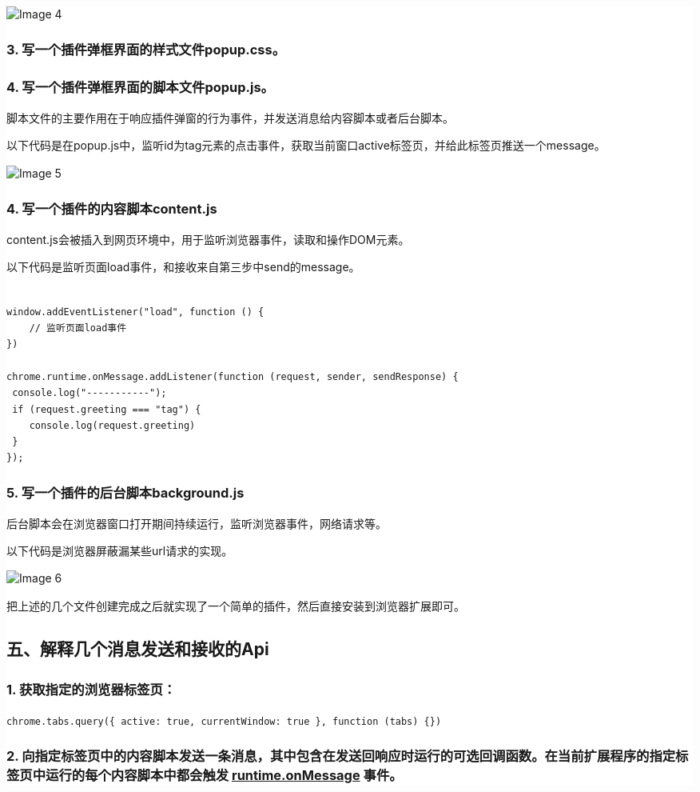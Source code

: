 ![Image 4](https://p9-xtjj-sign.byteimg.com/tos-cn-i-73owjymdk6/5f24137e1c1f448c98531302dc084cff~tplv-73owjymdk6-jj-mark-v1:0:0:0:0:5o6Y6YeR5oqA5pyv56S-5Yy6IEAg5Lqs5Lic5LqR5byA5Y-R6ICF:q75.awebp?rk3s=f64ab15b&x-expires=1732521167&x-signature=iYY3TWuQqkFMb0yqfuojRCNvZro%3D)

### 3\. 写一个插件弹框界面的样式文件popup.css。

### 4\. 写一个插件弹框界面的脚本文件popup.js。

脚本文件的主要作用在于响应插件弹窗的行为事件，并发送消息给内容脚本或者后台脚本。

以下代码是在popup.js中，监听id为tag元素的点击事件，获取当前窗口active标签页，并给此标签页推送一个message。

![Image 5](https://p9-xtjj-sign.byteimg.com/tos-cn-i-73owjymdk6/7a0efa62f7ef4e1695a1094dfe624f91~tplv-73owjymdk6-jj-mark-v1:0:0:0:0:5o6Y6YeR5oqA5pyv56S-5Yy6IEAg5Lqs5Lic5LqR5byA5Y-R6ICF:q75.awebp?rk3s=f64ab15b&x-expires=1732521167&x-signature=8YDstw4AK2DVKycfbQGht6f6fTs%3D)

### 4\. 写一个插件的内容脚本content.js

content.js会被插入到网页环境中，用于监听浏览器事件，读取和操作DOM元素。

以下代码是监听页面load事件，和接收来自第三步中send的message。

```

window.addEventListener("load", function () {
    // 监听页面load事件
})

chrome.runtime.onMessage.addListener(function (request, sender, sendResponse) {
 console.log("-----------");
 if (request.greeting === "tag") {
    console.log(request.greeting)
 }
});
```

### 5\. 写一个插件的后台脚本background.js

后台脚本会在浏览器窗口打开期间持续运行，监听浏览器事件，网络请求等。

以下代码是浏览器屏蔽漏某些url请求的实现。

![Image 6](https://p9-xtjj-sign.byteimg.com/tos-cn-i-73owjymdk6/2891462eb87c4dbca82e97d1b4acc4b5~tplv-73owjymdk6-jj-mark-v1:0:0:0:0:5o6Y6YeR5oqA5pyv56S-5Yy6IEAg5Lqs5Lic5LqR5byA5Y-R6ICF:q75.awebp?rk3s=f64ab15b&x-expires=1732521167&x-signature=3K5HNAkXQhJ4NXibSj4fkoQf%2BmY%3D)

把上述的几个文件创建完成之后就实现了一个简单的插件，然后直接安装到浏览器扩展即可。

五、解释几个消息发送和接收的Api
-----------------

### 1\. 获取指定的浏览器标签页：

```
chrome.tabs.query({ active: true, currentWindow: true }, function (tabs) {})
```

### 2\. 向指定标签页中的内容脚本发送一条消息，其中包含在发送回响应时运行的可选回调函数。在当前扩展程序的指定标签页中运行的每个内容脚本中都会触发 [runtime.onMessage](https://link.juejin.cn/?target=https%3A%2F%2Fdeveloper.chrome.com%2Fdocs%2Fextensions%2Freference%2Fruntime%2F%3Fhl%3Dzh-cn%23event-onMessage "https://developer.chrome.com/docs/extensions/reference/runtime/?hl=zh-cn#event-onMessage") 事件。
